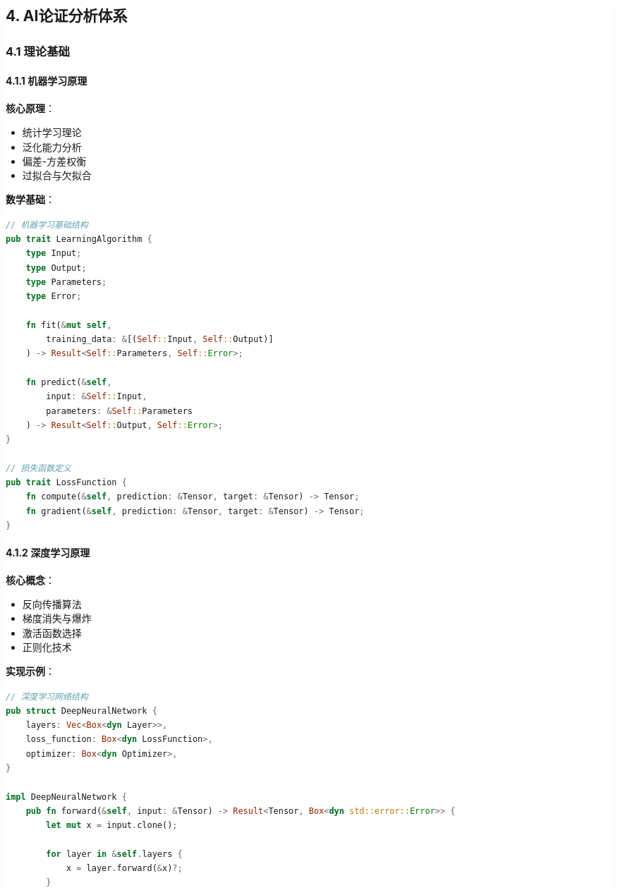 ## 4. AI论证分析体系

### 4.1 理论基础

#### 4.1.1 机器学习原理

**核心原理**：

- 统计学习理论
- 泛化能力分析
- 偏差-方差权衡
- 过拟合与欠拟合

**数学基础**：

```rust
// 机器学习基础结构
pub trait LearningAlgorithm {
    type Input;
    type Output;
    type Parameters;
    type Error;
    
    fn fit(&mut self, 
        training_data: &[(Self::Input, Self::Output)]
    ) -> Result<Self::Parameters, Self::Error>;
    
    fn predict(&self, 
        input: &Self::Input, 
        parameters: &Self::Parameters
    ) -> Result<Self::Output, Self::Error>;
}

// 损失函数定义
pub trait LossFunction {
    fn compute(&self, prediction: &Tensor, target: &Tensor) -> Tensor;
    fn gradient(&self, prediction: &Tensor, target: &Tensor) -> Tensor;
}
```

#### 4.1.2 深度学习原理

**核心概念**：

- 反向传播算法
- 梯度消失与爆炸
- 激活函数选择
- 正则化技术

**实现示例**：

```rust
// 深度学习网络结构
pub struct DeepNeuralNetwork {
    layers: Vec<Box<dyn Layer>>,
    loss_function: Box<dyn LossFunction>,
    optimizer: Box<dyn Optimizer>,
}

impl DeepNeuralNetwork {
    pub fn forward(&self, input: &Tensor) -> Result<Tensor, Box<dyn std::error::Error>> {
        let mut x = input.clone();
        
        for layer in &self.layers {
            x = layer.forward(&x)?;
        }
```